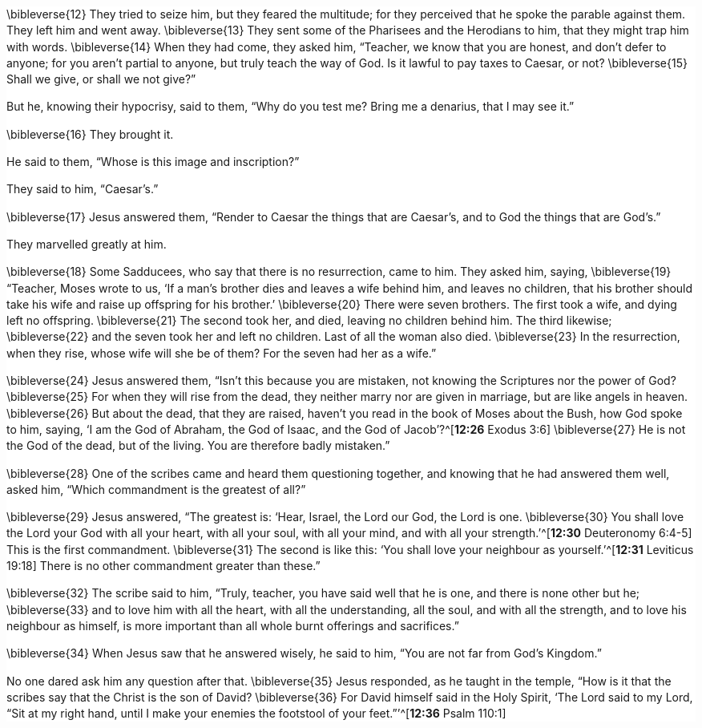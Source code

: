 \bibleverse{12} They tried to seize him, but they feared the multitude; for they perceived that he spoke the parable against them. They left him and went away. \bibleverse{13} They sent some of the Pharisees and the Herodians to him, that they might trap him with words. \bibleverse{14} When they had come, they asked him, “Teacher, we know that you are honest, and don’t defer to anyone; for you aren’t partial to anyone, but truly teach the way of God. Is it lawful to pay taxes to Caesar, or not? \bibleverse{15} Shall we give, or shall we not give?” 

But he, knowing their hypocrisy, said to them, “Why do you test me? Bring me a denarius, that I may see it.” 

\bibleverse{16} They brought it. 

He said to them, “Whose is this image and inscription?” 

They said to him, “Caesar’s.” 

\bibleverse{17} Jesus answered them, “Render to Caesar the things that are Caesar’s, and to God the things that are God’s.” 

They marvelled greatly at him. 

\bibleverse{18} Some Sadducees, who say that there is no resurrection, came to him. They asked him, saying, \bibleverse{19} “Teacher, Moses wrote to us, ‘If a man’s brother dies and leaves a wife behind him, and leaves no children, that his brother should take his wife and raise up offspring for his brother.’ \bibleverse{20} There were seven brothers. The first took a wife, and dying left no offspring. \bibleverse{21} The second took her, and died, leaving no children behind him. The third likewise; \bibleverse{22} and the seven took her and left no children. Last of all the woman also died. \bibleverse{23} In the resurrection, when they rise, whose wife will she be of them? For the seven had her as a wife.” 

\bibleverse{24} Jesus answered them, “Isn’t this because you are mistaken, not knowing the Scriptures nor the power of God? \bibleverse{25} For when they will rise from the dead, they neither marry nor are given in marriage, but are like angels in heaven. \bibleverse{26} But about the dead, that they are raised, haven’t you read in the book of Moses about the Bush, how God spoke to him, saying, ‘I am the God of Abraham, the God of Isaac, and the God of Jacob’?^[**12:26** Exodus 3:6] \bibleverse{27} He is not the God of the dead, but of the living. You are therefore badly mistaken.” 

\bibleverse{28} One of the scribes came and heard them questioning together, and knowing that he had answered them well, asked him, “Which commandment is the greatest of all?” 

\bibleverse{29} Jesus answered, “The greatest is: ‘Hear, Israel, the Lord our God, the Lord is one. \bibleverse{30} You shall love the Lord your God with all your heart, with all your soul, with all your mind, and with all your strength.’^[**12:30** Deuteronomy 6:4-5] This is the first commandment. \bibleverse{31} The second is like this: ‘You shall love your neighbour as yourself.’^[**12:31** Leviticus 19:18] There is no other commandment greater than these.” 

\bibleverse{32} The scribe said to him, “Truly, teacher, you have said well that he is one, and there is none other but he; \bibleverse{33} and to love him with all the heart, with all the understanding, all the soul, and with all the strength, and to love his neighbour as himself, is more important than all whole burnt offerings and sacrifices.” 

\bibleverse{34} When Jesus saw that he answered wisely, he said to him, “You are not far from God’s Kingdom.” 

No one dared ask him any question after that. \bibleverse{35} Jesus responded, as he taught in the temple, “How is it that the scribes say that the Christ is the son of David? \bibleverse{36} For David himself said in the Holy Spirit, ‘The Lord said to my Lord, “Sit at my right hand, until I make your enemies the footstool of your feet.”’^[**12:36** Psalm 110:1] 
